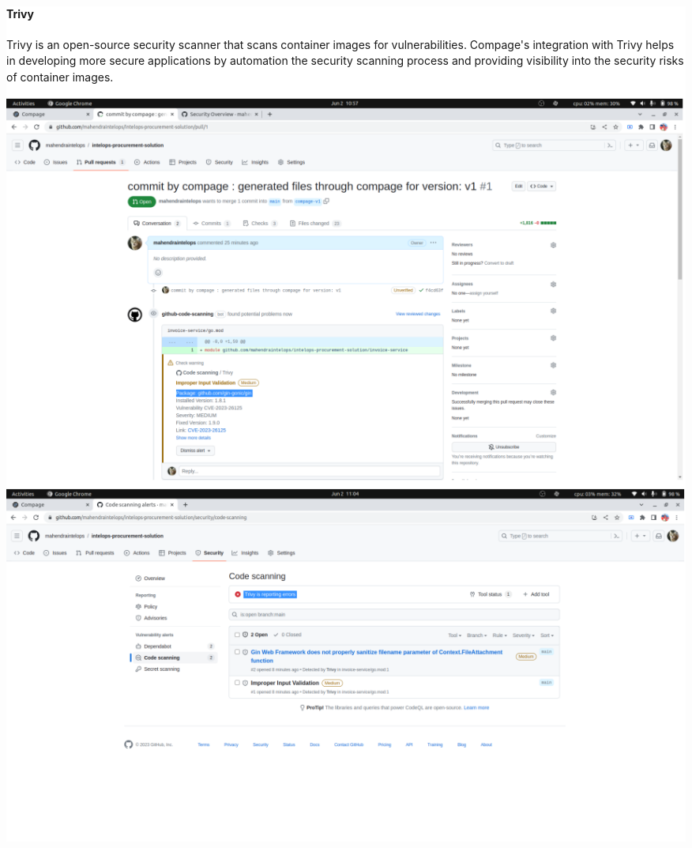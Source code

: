   

#### Trivy

Trivy is an open-source security scanner that scans container images for vulnerabilities. Compage's integration with Trivy helps in developing more secure applications by automation the security scanning process and providing visibility into the security risks of container images.

<img src="./images/step-16.png"/>

<img src="./images/step-17-of-trivy-integration.png"/>
